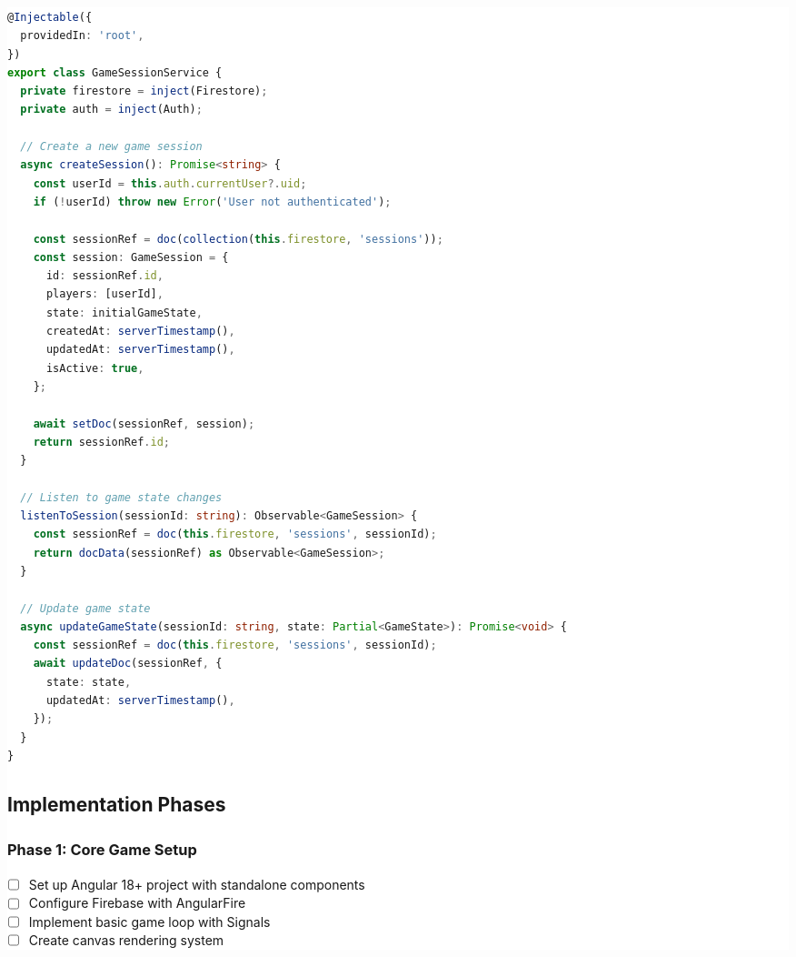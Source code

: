 ```typescript
@Injectable({
  providedIn: 'root',
})
export class GameSessionService {
  private firestore = inject(Firestore);
  private auth = inject(Auth);

  // Create a new game session
  async createSession(): Promise<string> {
    const userId = this.auth.currentUser?.uid;
    if (!userId) throw new Error('User not authenticated');

    const sessionRef = doc(collection(this.firestore, 'sessions'));
    const session: GameSession = {
      id: sessionRef.id,
      players: [userId],
      state: initialGameState,
      createdAt: serverTimestamp(),
      updatedAt: serverTimestamp(),
      isActive: true,
    };

    await setDoc(sessionRef, session);
    return sessionRef.id;
  }

  // Listen to game state changes
  listenToSession(sessionId: string): Observable<GameSession> {
    const sessionRef = doc(this.firestore, 'sessions', sessionId);
    return docData(sessionRef) as Observable<GameSession>;
  }

  // Update game state
  async updateGameState(sessionId: string, state: Partial<GameState>): Promise<void> {
    const sessionRef = doc(this.firestore, 'sessions', sessionId);
    await updateDoc(sessionRef, {
      state: state,
      updatedAt: serverTimestamp(),
    });
  }
}
```

## Implementation Phases

### Phase 1: Core Game Setup

- [ ] Set up Angular 18+ project with standalone components
- [ ] Configure Firebase with AngularFire
- [ ] Implement basic game loop with Signals
- [ ] Create canvas rendering system
